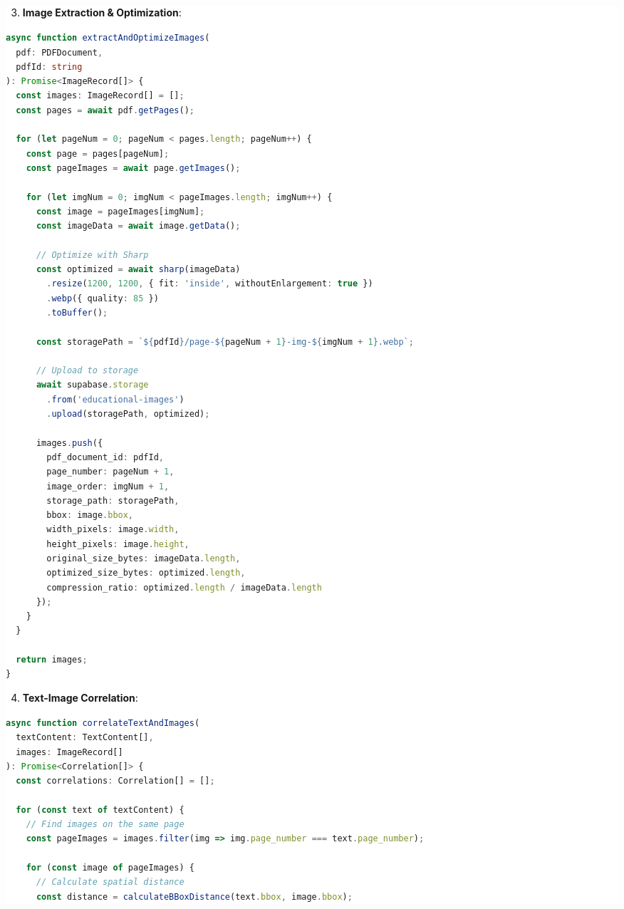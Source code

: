 3. **Image Extraction & Optimization**:
```typescript
async function extractAndOptimizeImages(
  pdf: PDFDocument,
  pdfId: string
): Promise<ImageRecord[]> {
  const images: ImageRecord[] = [];
  const pages = await pdf.getPages();

  for (let pageNum = 0; pageNum < pages.length; pageNum++) {
    const page = pages[pageNum];
    const pageImages = await page.getImages();

    for (let imgNum = 0; imgNum < pageImages.length; imgNum++) {
      const image = pageImages[imgNum];
      const imageData = await image.getData();

      // Optimize with Sharp
      const optimized = await sharp(imageData)
        .resize(1200, 1200, { fit: 'inside', withoutEnlargement: true })
        .webp({ quality: 85 })
        .toBuffer();

      const storagePath = `${pdfId}/page-${pageNum + 1}-img-${imgNum + 1}.webp`;

      // Upload to storage
      await supabase.storage
        .from('educational-images')
        .upload(storagePath, optimized);

      images.push({
        pdf_document_id: pdfId,
        page_number: pageNum + 1,
        image_order: imgNum + 1,
        storage_path: storagePath,
        bbox: image.bbox,
        width_pixels: image.width,
        height_pixels: image.height,
        original_size_bytes: imageData.length,
        optimized_size_bytes: optimized.length,
        compression_ratio: optimized.length / imageData.length
      });
    }
  }

  return images;
}
```

4. **Text-Image Correlation**:
```typescript
async function correlateTextAndImages(
  textContent: TextContent[],
  images: ImageRecord[]
): Promise<Correlation[]> {
  const correlations: Correlation[] = [];

  for (const text of textContent) {
    // Find images on the same page
    const pageImages = images.filter(img => img.page_number === text.page_number);

    for (const image of pageImages) {
      // Calculate spatial distance
      const distance = calculateBBoxDistance(text.bbox, image.bbox);

```